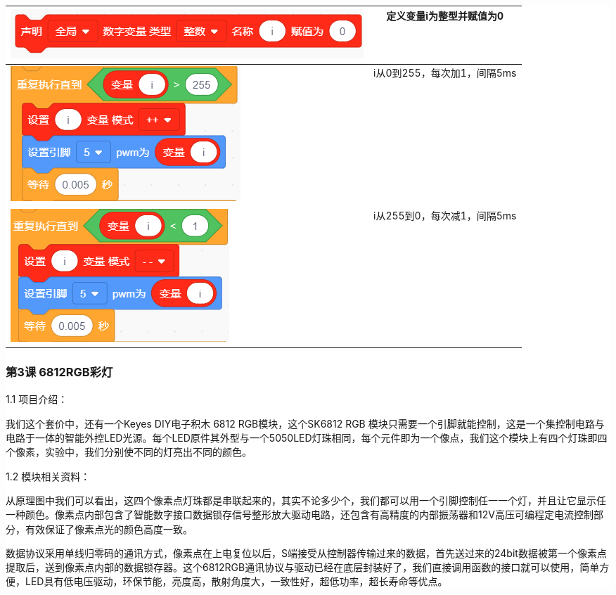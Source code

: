 






|![](media/09a783c2936166d23bbbf3be53df843c.png)|定义变量i为整型并赋值为0|
|-|-|
|![](media/20478b5f83dbf1cc57b590dca2e08180.png)|i从0到255，每次加1，间隔5ms|
|![](media/f18c03787ed55fe1fc461c32f09d9090.png)|i从255到0，每次减1，间隔5ms|
</tbody>
</table>





### 第3课 6812RGB彩灯

1.1 项目介绍：

我们这个套价中，还有一个Keyes DIY电子积木 6812 RGB模块，这个SK6812 RGB
模块只需要一个引脚就能控制，这是一个集控制电路与电路于一体的智能外控LED光源。每个LED原件其外型与一个5050LED灯珠相同，每个元件即为一个像点，我们这个模块上有四个灯珠即四个像素，实验中，我们分别使不同的灯亮出不同的颜色。

1.2 模块相关资料：

从原理图中我们可以看出，这四个像素点灯珠都是串联起来的，其实不论多少个，我们都可以用一个引脚控制任一一个灯，并且让它显示任一种颜色。像素点内部包含了智能数字接口数据锁存信号整形放大驱动电路，还包含有高精度的内部振荡器和12V高压可编程定电流控制部分，有效保证了像素点光的颜色高度一致。

数据协议采用单线归零码的通讯方式，像素点在上电复位以后，S端接受从控制器传输过来的数据，首先送过来的24bit数据被第一个像素点提取后，送到像素点内部的数据锁存器。这个6812RGB通讯协议与驱动已经在底层封装好了，我们直接调用函数的接口就可以使用，简单方便，LED具有低电压驱动，环保节能，亮度高，散射角度大，一致性好，超低功率，超长寿命等优点。
